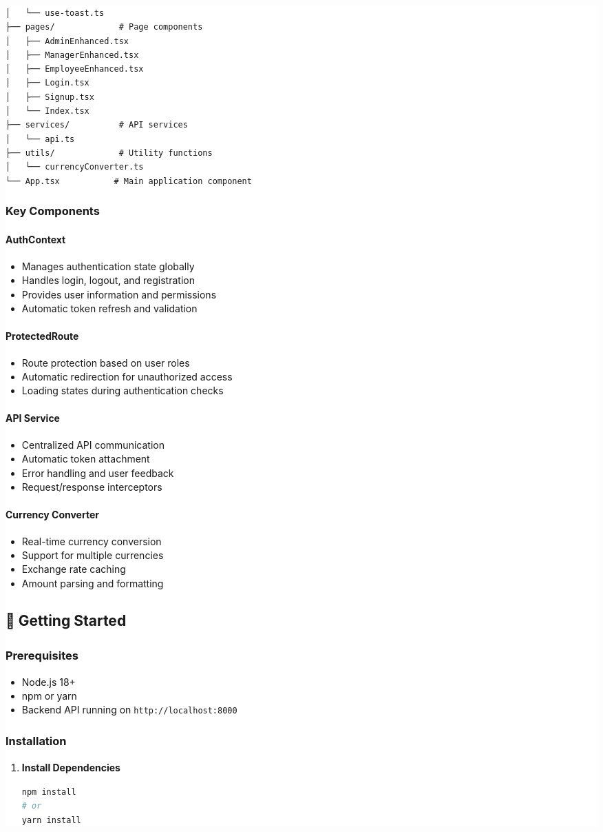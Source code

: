 ```
│   └── use-toast.ts
├── pages/             # Page components
│   ├── AdminEnhanced.tsx
│   ├── ManagerEnhanced.tsx
│   ├── EmployeeEnhanced.tsx
│   ├── Login.tsx
│   ├── Signup.tsx
│   └── Index.tsx
├── services/          # API services
│   └── api.ts
├── utils/             # Utility functions
│   └── currencyConverter.ts
└── App.tsx           # Main application component
```

### Key Components

#### AuthContext
- Manages authentication state globally
- Handles login, logout, and registration
- Provides user information and permissions
- Automatic token refresh and validation

#### ProtectedRoute
- Route protection based on user roles
- Automatic redirection for unauthorized access
- Loading states during authentication checks

#### API Service
- Centralized API communication
- Automatic token attachment
- Error handling and user feedback
- Request/response interceptors

#### Currency Converter
- Real-time currency conversion
- Support for multiple currencies
- Exchange rate caching
- Amount parsing and formatting

## 🚀 Getting Started

### Prerequisites
- Node.js 18+ 
- npm or yarn
- Backend API running on `http://localhost:8000`

### Installation

1. **Install Dependencies**
   ```bash
   npm install
   # or
   yarn install
   ```
